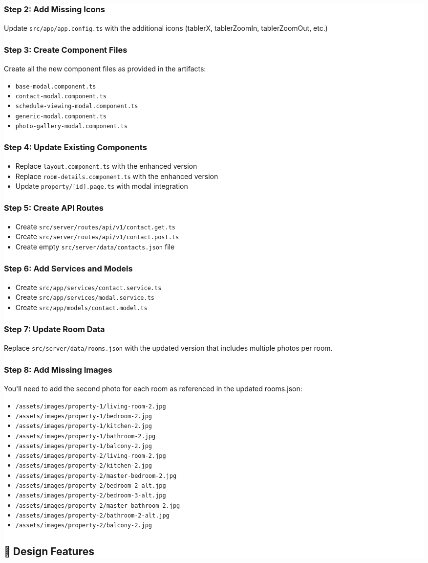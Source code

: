 ### Step 2: Add Missing Icons
Update `src/app/app.config.ts` with the additional icons (tablerX, tablerZoomIn, tablerZoomOut, etc.)

### Step 3: Create Component Files
Create all the new component files as provided in the artifacts:
- `base-modal.component.ts`
- `contact-modal.component.ts` 
- `schedule-viewing-modal.component.ts`
- `generic-modal.component.ts`
- `photo-gallery-modal.component.ts`

### Step 4: Update Existing Components
- Replace `layout.component.ts` with the enhanced version
- Replace `room-details.component.ts` with the enhanced version
- Update `property/[id].page.ts` with modal integration

### Step 5: Create API Routes
- Create `src/server/routes/api/v1/contact.get.ts`
- Create `src/server/routes/api/v1/contact.post.ts`
- Create empty `src/server/data/contacts.json` file

### Step 6: Add Services and Models
- Create `src/app/services/contact.service.ts`
- Create `src/app/services/modal.service.ts`
- Create `src/app/models/contact.model.ts`

### Step 7: Update Room Data
Replace `src/server/data/rooms.json` with the updated version that includes multiple photos per room.

### Step 8: Add Missing Images
You'll need to add the second photo for each room as referenced in the updated rooms.json:
- `/assets/images/property-1/living-room-2.jpg`
- `/assets/images/property-1/bedroom-2.jpg`
- `/assets/images/property-1/kitchen-2.jpg`
- `/assets/images/property-1/bathroom-2.jpg`
- `/assets/images/property-1/balcony-2.jpg`
- `/assets/images/property-2/living-room-2.jpg`
- `/assets/images/property-2/kitchen-2.jpg`
- `/assets/images/property-2/master-bedroom-2.jpg`
- `/assets/images/property-2/bedroom-2-alt.jpg`
- `/assets/images/property-2/bedroom-3-alt.jpg`
- `/assets/images/property-2/master-bathroom-2.jpg`
- `/assets/images/property-2/bathroom-2-alt.jpg`
- `/assets/images/property-2/balcony-2.jpg`

## 🎨 Design Features
